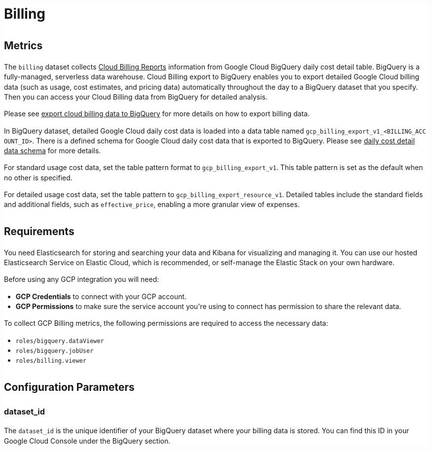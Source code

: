 # Billing

## Metrics

The `billing` dataset collects [Cloud Billing Reports](https://cloud.google.com/billing/docs/reports) information from Google Cloud BigQuery daily cost detail table. BigQuery is a fully-managed, serverless data warehouse. Cloud Billing export to BigQuery enables you to export detailed Google Cloud billing data (such as usage, cost estimates, and pricing data) automatically throughout the day to a BigQuery dataset that you specify. Then you can access your Cloud Billing data from BigQuery for detailed analysis.

Please see [export cloud billing data to BigQuery](https://cloud.google.com/billing/docs/how-to/export-data-bigquery) for more details on how to export billing data.

In BigQuery dataset, detailed Google Cloud daily cost data is loaded into a data table named `gcp_billing_export_v1_<BILLING_ACCOUNT_ID>`. There is a defined schema for Google Cloud daily cost data that is exported to BigQuery. Please see [daily cost detail data schema](https://cloud.google.com/billing/docs/how-to/export-data-bigquery-tables#data-schema) for more details.

For standard usage cost data, set the table pattern format to `gcp_billing_export_v1`. This table pattern is set as the default when no other is specified.

For detailed usage cost data, set the table pattern to `gcp_billing_export_resource_v1`. Detailed tables include the standard fields and additional fields, such as `effective_price`, enabling a more granular view of expenses.

## Requirements

You need Elasticsearch for storing and searching your data and Kibana for visualizing and managing it.
You can use our hosted Elasticsearch Service on Elastic Cloud, which is recommended, or self-manage the Elastic Stack on your own hardware.

Before using any GCP integration you will need:

* **GCP Credentials** to connect with your GCP account.
* **GCP Permissions** to make sure the service account you're using to connect has permission to share the relevant data.

To collect GCP Billing metrics, the following permissions are required to access the necessary data:

- `roles/bigquery.dataViewer`
- `roles/bigquery.jobUser`
- `roles/billing.viewer`

## Configuration Parameters

### dataset_id

The `dataset_id` is the unique identifier of your BigQuery dataset where your billing data is stored. You can find this ID in your Google Cloud Console under the BigQuery section.
